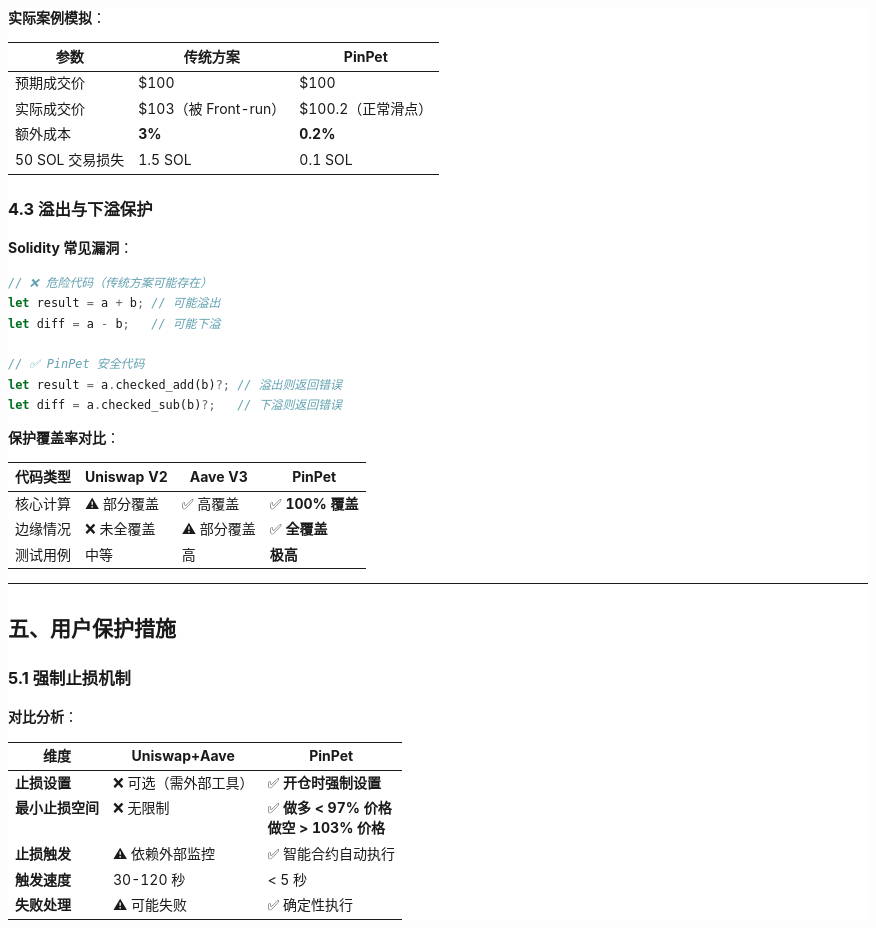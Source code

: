 **实际案例模拟**：

| 参数 | 传统方案 | PinPet |
|-----|---------|-------|
| 预期成交价 | $100 | $100 |
| 实际成交价 | $103（被 Front-run） | $100.2（正常滑点） |
| 额外成本 | **3%** | **0.2%** |
| 50 SOL 交易损失 | 1.5 SOL | 0.1 SOL |

### 4.3 溢出与下溢保护

**Solidity 常见漏洞**：

```rust
// ❌ 危险代码（传统方案可能存在）
let result = a + b; // 可能溢出
let diff = a - b;   // 可能下溢

// ✅ PinPet 安全代码
let result = a.checked_add(b)?; // 溢出则返回错误
let diff = a.checked_sub(b)?;   // 下溢则返回错误
```

**保护覆盖率对比**：

| 代码类型 | Uniswap V2 | Aave V3 | PinPet |
|---------|-----------|---------|--------|
| 核心计算 | ⚠️ 部分覆盖 | ✅ 高覆盖 | ✅ **100% 覆盖** |
| 边缘情况 | ❌ 未全覆盖 | ⚠️ 部分覆盖 | ✅ **全覆盖** |
| 测试用例 | 中等 | 高 | **极高** |

---

## 五、用户保护措施

### 5.1 强制止损机制

**对比分析**：

| 维度 | Uniswap+Aave | PinPet |
|-----|-------------|--------|
| **止损设置** | ❌ 可选（需外部工具） | ✅ **开仓时强制设置** |
| **最小止损空间** | ❌ 无限制 | ✅ **做多 < 97% 价格<br/>做空 > 103% 价格** |
| **止损触发** | ⚠️ 依赖外部监控 | ✅ 智能合约自动执行 |
| **触发速度** | 30-120 秒 | < 5 秒 |
| **失败处理** | ⚠️ 可能失败 | ✅ 确定性执行 |
